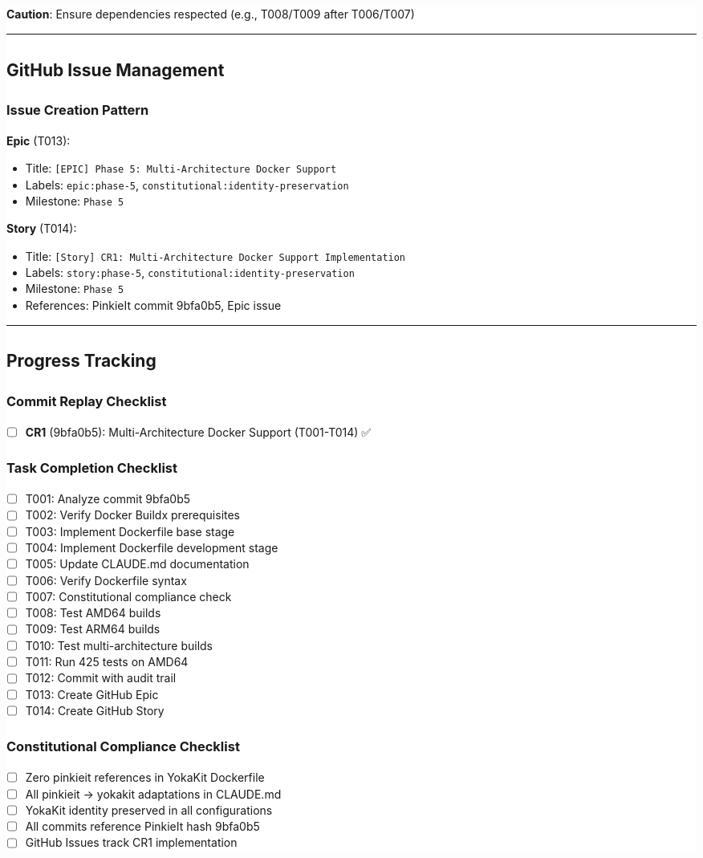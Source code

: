 **Caution**: Ensure dependencies respected (e.g., T008/T009 after T006/T007)

---

## GitHub Issue Management

### Issue Creation Pattern

**Epic** (T013):
- Title: `[EPIC] Phase 5: Multi-Architecture Docker Support`
- Labels: `epic:phase-5`, `constitutional:identity-preservation`
- Milestone: `Phase 5`

**Story** (T014):
- Title: `[Story] CR1: Multi-Architecture Docker Support Implementation`
- Labels: `story:phase-5`, `constitutional:identity-preservation`
- Milestone: `Phase 5`
- References: PinkieIt commit 9bfa0b5, Epic issue

---

## Progress Tracking

### Commit Replay Checklist

- [ ] **CR1** (9bfa0b5): Multi-Architecture Docker Support (T001-T014) ✅

### Task Completion Checklist

- [ ] T001: Analyze commit 9bfa0b5
- [ ] T002: Verify Docker Buildx prerequisites
- [ ] T003: Implement Dockerfile base stage
- [ ] T004: Implement Dockerfile development stage
- [ ] T005: Update CLAUDE.md documentation
- [ ] T006: Verify Dockerfile syntax
- [ ] T007: Constitutional compliance check
- [ ] T008: Test AMD64 builds
- [ ] T009: Test ARM64 builds
- [ ] T010: Test multi-architecture builds
- [ ] T011: Run 425 tests on AMD64
- [ ] T012: Commit with audit trail
- [ ] T013: Create GitHub Epic
- [ ] T014: Create GitHub Story

### Constitutional Compliance Checklist

- [ ] Zero pinkieit references in YokaKit Dockerfile
- [ ] All pinkieit → yokakit adaptations in CLAUDE.md
- [ ] YokaKit identity preserved in all configurations
- [ ] All commits reference PinkieIt hash 9bfa0b5
- [ ] GitHub Issues track CR1 implementation
